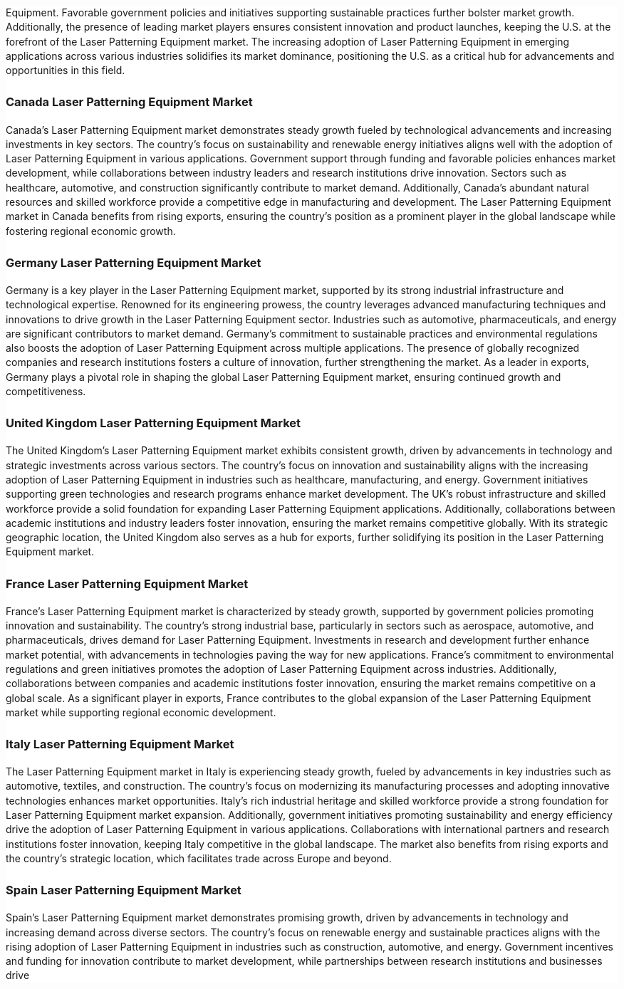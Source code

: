 Equipment. Favorable government policies and initiatives supporting sustainable practices further bolster market growth. Additionally, the presence of leading market players ensures consistent innovation and product launches, keeping the U.S. at the forefront of the Laser Patterning Equipment market. The increasing adoption of Laser Patterning Equipment in emerging applications across various industries solidifies its market dominance, positioning the U.S. as a critical hub for advancements and opportunities in this field.</p><h3>Canada Laser Patterning Equipment Market</h3><p>Canada&rsquo;s Laser Patterning Equipment market demonstrates steady growth fueled by technological advancements and increasing investments in key sectors. The country&rsquo;s focus on sustainability and renewable energy initiatives aligns well with the adoption of Laser Patterning Equipment in various applications. Government support through funding and favorable policies enhances market development, while collaborations between industry leaders and research institutions drive innovation. Sectors such as healthcare, automotive, and construction significantly contribute to market demand. Additionally, Canada&rsquo;s abundant natural resources and skilled workforce provide a competitive edge in manufacturing and development. The Laser Patterning Equipment market in Canada benefits from rising exports, ensuring the country&rsquo;s position as a prominent player in the global landscape while fostering regional economic growth.</p><h3>Germany Laser Patterning Equipment Market</h3><p>Germany is a key player in the Laser Patterning Equipment market, supported by its strong industrial infrastructure and technological expertise. Renowned for its engineering prowess, the country leverages advanced manufacturing techniques and innovations to drive growth in the Laser Patterning Equipment sector. Industries such as automotive, pharmaceuticals, and energy are significant contributors to market demand. Germany&rsquo;s commitment to sustainable practices and environmental regulations also boosts the adoption of Laser Patterning Equipment across multiple applications. The presence of globally recognized companies and research institutions fosters a culture of innovation, further strengthening the market. As a leader in exports, Germany plays a pivotal role in shaping the global Laser Patterning Equipment market, ensuring continued growth and competitiveness.</p><h3>United Kingdom Laser Patterning Equipment Market</h3><p>The United Kingdom&rsquo;s Laser Patterning Equipment market exhibits consistent growth, driven by advancements in technology and strategic investments across various sectors. The country&rsquo;s focus on innovation and sustainability aligns with the increasing adoption of Laser Patterning Equipment in industries such as healthcare, manufacturing, and energy. Government initiatives supporting green technologies and research programs enhance market development. The UK&rsquo;s robust infrastructure and skilled workforce provide a solid foundation for expanding Laser Patterning Equipment applications. Additionally, collaborations between academic institutions and industry leaders foster innovation, ensuring the market remains competitive globally. With its strategic geographic location, the United Kingdom also serves as a hub for exports, further solidifying its position in the Laser Patterning Equipment market.</p><h3>France Laser Patterning Equipment Market</h3><p>France&rsquo;s Laser Patterning Equipment market is characterized by steady growth, supported by government policies promoting innovation and sustainability. The country&rsquo;s strong industrial base, particularly in sectors such as aerospace, automotive, and pharmaceuticals, drives demand for Laser Patterning Equipment. Investments in research and development further enhance market potential, with advancements in technologies paving the way for new applications. France&rsquo;s commitment to environmental regulations and green initiatives promotes the adoption of Laser Patterning Equipment across industries. Additionally, collaborations between companies and academic institutions foster innovation, ensuring the market remains competitive on a global scale. As a significant player in exports, France contributes to the global expansion of the Laser Patterning Equipment market while supporting regional economic development.</p><h3>Italy Laser Patterning Equipment Market</h3><p>The Laser Patterning Equipment market in Italy is experiencing steady growth, fueled by advancements in key industries such as automotive, textiles, and construction. The country&rsquo;s focus on modernizing its manufacturing processes and adopting innovative technologies enhances market opportunities. Italy&rsquo;s rich industrial heritage and skilled workforce provide a strong foundation for Laser Patterning Equipment market expansion. Additionally, government initiatives promoting sustainability and energy efficiency drive the adoption of Laser Patterning Equipment in various applications. Collaborations with international partners and research institutions foster innovation, keeping Italy competitive in the global landscape. The market also benefits from rising exports and the country&rsquo;s strategic location, which facilitates trade across Europe and beyond.</p><h3>Spain Laser Patterning Equipment Market</h3><p>Spain&rsquo;s Laser Patterning Equipment market demonstrates promising growth, driven by advancements in technology and increasing demand across diverse sectors. The country&rsquo;s focus on renewable energy and sustainable practices aligns with the rising adoption of Laser Patterning Equipment in industries such as construction, automotive, and energy. Government incentives and funding for innovation contribute to market development, while partnerships between research institutions and businesses drive